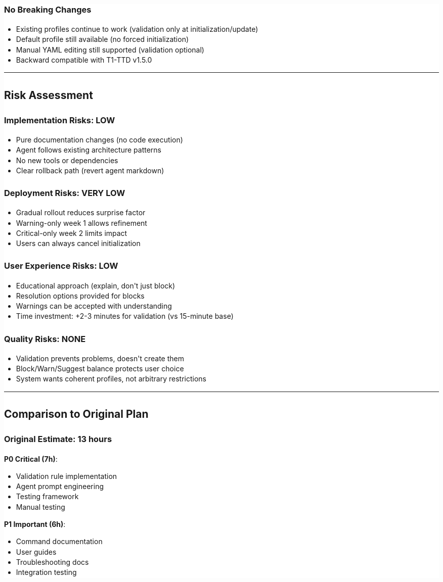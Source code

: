 ### No Breaking Changes
- Existing profiles continue to work (validation only at initialization/update)
- Default profile still available (no forced initialization)
- Manual YAML editing still supported (validation optional)
- Backward compatible with T1-TTD v1.5.0

---

## Risk Assessment

### Implementation Risks: LOW
- Pure documentation changes (no code execution)
- Agent follows existing architecture patterns
- No new tools or dependencies
- Clear rollback path (revert agent markdown)

### Deployment Risks: VERY LOW
- Gradual rollout reduces surprise factor
- Warning-only week 1 allows refinement
- Critical-only week 2 limits impact
- Users can always cancel initialization

### User Experience Risks: LOW
- Educational approach (explain, don't just block)
- Resolution options provided for blocks
- Warnings can be accepted with understanding
- Time investment: +2-3 minutes for validation (vs 15-minute base)

### Quality Risks: NONE
- Validation prevents problems, doesn't create them
- Block/Warn/Suggest balance protects user choice
- System wants coherent profiles, not arbitrary restrictions

---

## Comparison to Original Plan

### Original Estimate: 13 hours
**P0 Critical (7h)**:
- Validation rule implementation
- Agent prompt engineering
- Testing framework
- Manual testing

**P1 Important (6h)**:
- Command documentation
- User guides
- Troubleshooting docs
- Integration testing
